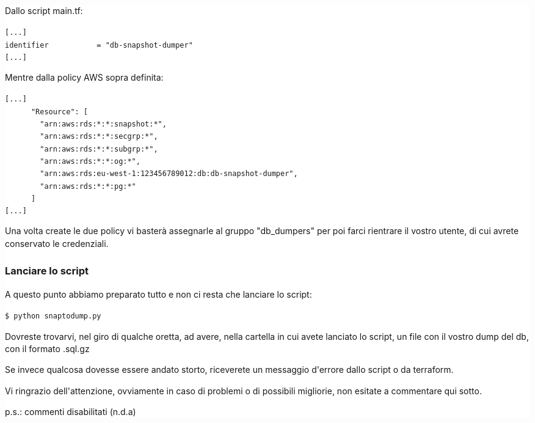 Dallo script main.tf:

```
[...]
identifier           = "db-snapshot-dumper"
[...]
```

Mentre dalla policy AWS sopra definita:

```
[...]
      "Resource": [
        "arn:aws:rds:*:*:snapshot:*",
        "arn:aws:rds:*:*:secgrp:*",
        "arn:aws:rds:*:*:subgrp:*",
        "arn:aws:rds:*:*:og:*",
        "arn:aws:rds:eu-west-1:123456789012:db:db-snapshot-dumper",
        "arn:aws:rds:*:*:pg:*"
      ]
[...]
```

Una volta create le due policy vi basterà assegnarle al gruppo "db_dumpers" per poi farci rientrare il vostro utente, di cui avrete conservato le credenziali.

### Lanciare lo script

A questo punto abbiamo preparato tutto e non ci resta che lanciare lo script:

```
$ python snaptodump.py
```

Dovreste trovarvi, nel giro di qualche oretta, ad avere, nella cartella in cui avete lanciato lo script, un file con il vostro dump del db, con il formato .sql.gz

Se invece qualcosa dovesse essere andato storto, riceverete un messaggio d'errore dallo script o da terraform.

Vi ringrazio dell'attenzione, ovviamente in caso di problemi o di possibili migliorie, non esitate a commentare qui sotto.

p.s.: commenti disabilitati (n.d.a)
